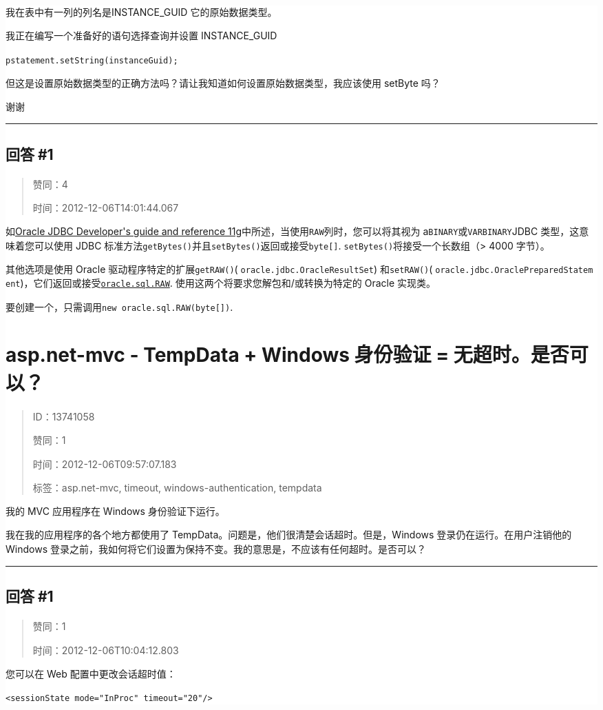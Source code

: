 我在表中有一列的列名是INSTANCE_GUID 它的原始数据类型。

我正在编写一个准备好的语句选择查询并设置 INSTANCE_GUID

```
pstatement.setString(instanceGuid); 
```

但这是设置原始数据类型的正确方法吗？请让我知道如何设置原始数据类型，我应该使用 setByte 吗？

谢谢

* * *

## 回答 #1

> 赞同：4
> 
> 时间：2012-12-06T14:01:44.067

如[Oracle JDBC Developer's guide and reference 11g](http://docs.oracle.com/cd/B28359_01/java.111/b31224/datacc.htm#BHCJBJCC)中所述，当使用`RAW`列时，您可以将其视为 a`BINARY`或`VARBINARY`JDBC 类型，这意味着您可以使用 JDBC 标准方法`getBytes()`并且`setBytes()`返回或接受`byte[]`. `setBytes()`将接受一个长数组（> 4000 字节）。

其他选项是使用 Oracle 驱动程序特定的扩展`getRAW()`( `oracle.jdbc.OracleResultSet`) 和`setRAW()`( `oracle.jdbc.OraclePreparedStatement`)，它们返回或接受[`oracle.sql.RAW`](http://docs.oracle.com/cd/E11882_01/appdev.112/e13995/oracle/sql/RAW.html). 使用这两个将要求您解包和/或转换为特定的 Oracle 实现类。

要创建一个，只需调用`new oracle.sql.RAW(byte[])`.

# asp.net-mvc - TempData + Windows 身份验证 = 无超时。是否可以？

> ID：13741058
> 
> 赞同：1
> 
> 时间：2012-12-06T09:57:07.183
> 
> 标签：asp.net-mvc, timeout, windows-authentication, tempdata

我的 MVC 应用程序在 Windows 身份验证下运行。

我在我的应用程序的各个地方都使用了 TempData。问题是，他们很清楚会话超时。但是，Windows 登录仍在运行。在用户注销他的 Windows 登录之前，我如何将它们设置为保持不变。我的意思是，不应该有任何超时。是否可以？

* * *

## 回答 #1

> 赞同：1
> 
> 时间：2012-12-06T10:04:12.803

您可以在 Web 配置中更改会话超时值：

```
<sessionState mode="InProc" timeout="20"/> 
```
